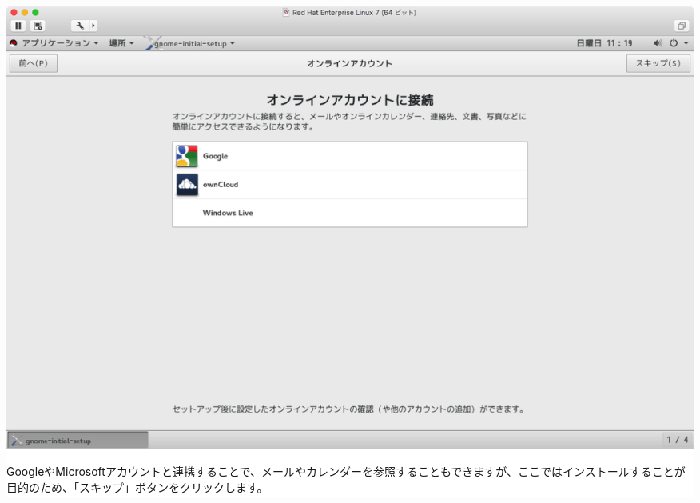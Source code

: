 ![](160424-571c2f9ac266c-1.png)






GoogleやMicrosoftアカウントと連携することで、メールやカレンダーを参照することもできますが、ここではインストールすることが目的のため、「スキップ」ボタンをクリックします。





